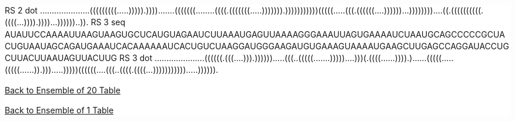
<tr>
<td markdown="span">RS 2 dot </td>
<td markdown="span"> .....................(((((((((.....))))).)))).......(((((((........((((.(((((((.....))))))).)))))))))))(((((.....(((.((((((....))))))...))))))))....((.((((((((((.((((...)))).))))...))))))..)).
</td>
</tr>


<tr>
<td markdown="span">RS 3 seq </td>
<td markdown="span"> AUAUUCCAAAAUUAAGUAAGUGCUCAUGUAGAAUCUUAAAUGAGUUAAAAGGGAAAUUAGUGAAAAUCUAAUGCAGCCCCCGCUACUGUAAUAGCAGAUGAAAUCACAAAAAAUCACUGUCUAAGGAUGGGAAGAUGUGAAAGUAAAAUGAAGCUUGAGCCAGGAUACCUGCUUACUUAAUAGUUACUUG
</td>
</tr>


<tr>
<td markdown="span">RS 3 dot </td>
<td markdown="span"> .....................((((((.(((....))).)))))).....(((..(((((.......)))))....)))(.((((......)))).)......(((((.....(((((......)).))).....)))))((((((....(((..((((.((((...))))))))))).....)))))).
</td>
</tr>

</tbody>
</table>


</div>


[Back to Ensemble of 20 Table](../../display_436)

[Back to Ensemble of 1 Table](../../display_1533)
